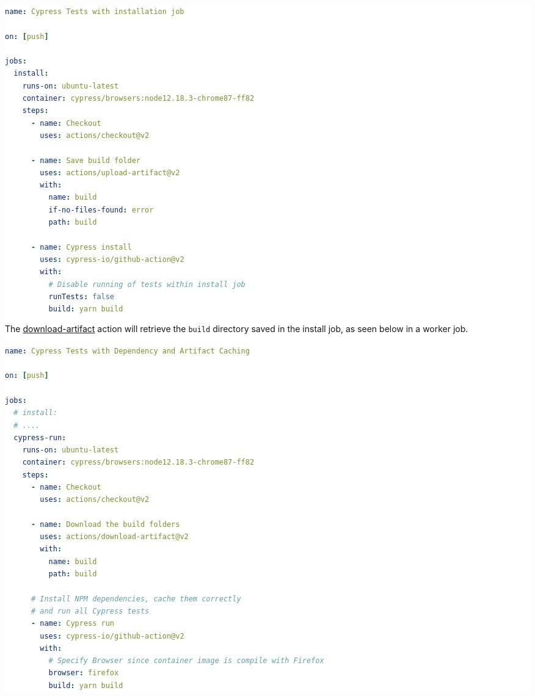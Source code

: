 ```yaml
name: Cypress Tests with installation job

on: [push]

jobs:
  install:
    runs-on: ubuntu-latest
    container: cypress/browsers:node12.18.3-chrome87-ff82
    steps:
      - name: Checkout
        uses: actions/checkout@v2

      - name: Save build folder
        uses: actions/upload-artifact@v2
        with:
          name: build
          if-no-files-found: error
          path: build

      - name: Cypress install
        uses: cypress-io/github-action@v2
        with:
          # Disable running of tests within install job
          runTests: false
          build: yarn build
```

The
[download-artifact](https://github.com/marketplace/actions/download-a-build-artifact)
action will retrieve the `build` directory saved in the install job, as seen
below in a worker job.

```yaml
name: Cypress Tests with Dependency and Artifact Caching

on: [push]

jobs:
  # install:
  # ....
  cypress-run:
    runs-on: ubuntu-latest
    container: cypress/browsers:node12.18.3-chrome87-ff82
    steps:
      - name: Checkout
        uses: actions/checkout@v2

      - name: Download the build folders
        uses: actions/download-artifact@v2
        with:
          name: build
          path: build

      # Install NPM dependencies, cache them correctly
      # and run all Cypress tests
      - name: Cypress run
        uses: cypress-io/github-action@v2
        with:
          # Specify Browser since container image is compile with Firefox
          browser: firefox
          build: yarn build
```
